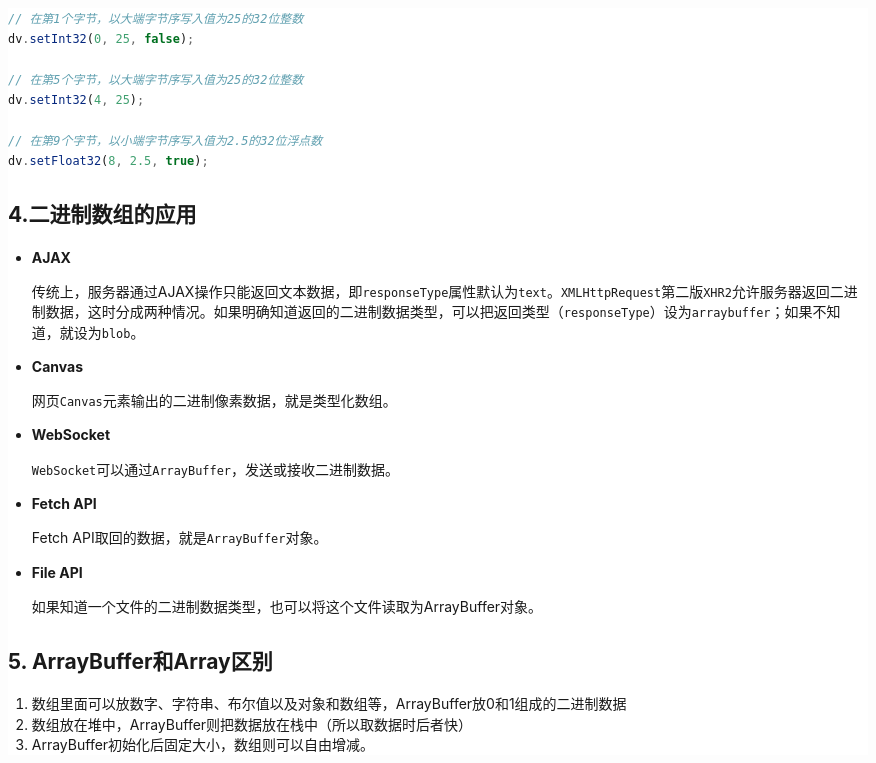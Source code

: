 ```js
// 在第1个字节，以大端字节序写入值为25的32位整数
dv.setInt32(0, 25, false);

// 在第5个字节，以大端字节序写入值为25的32位整数
dv.setInt32(4, 25);

// 在第9个字节，以小端字节序写入值为2.5的32位浮点数
dv.setFloat32(8, 2.5, true);
```

## 4.二进制数组的应用

- **AJAX**

  传统上，服务器通过AJAX操作只能返回文本数据，即`responseType`属性默认为`text`。`XMLHttpRequest`第二版`XHR2`允许服务器返回二进制数据，这时分成两种情况。如果明确知道返回的二进制数据类型，可以把返回类型（`responseType`）设为`arraybuffer`；如果不知道，就设为`blob`。

- **Canvas**

  网页`Canvas`元素输出的二进制像素数据，就是类型化数组。

- **WebSocket**

  `WebSocket`可以通过`ArrayBuffer`，发送或接收二进制数据。

- **Fetch API**

  Fetch API取回的数据，就是`ArrayBuffer`对象。

- **File API**

  如果知道一个文件的二进制数据类型，也可以将这个文件读取为ArrayBuffer对象。

## 5. ArrayBuffer和Array区别

1. 数组里面可以放数字、字符串、布尔值以及对象和数组等，ArrayBuffer放0和1组成的二进制数据
2. 数组放在堆中，ArrayBuffer则把数据放在栈中（所以取数据时后者快）
3. ArrayBuffer初始化后固定大小，数组则可以自由增减。
